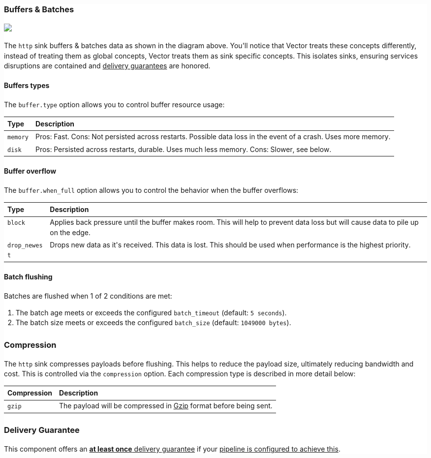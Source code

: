 ### Buffers & Batches

![][images.sink-flow-serial]

The `http` sink buffers & batches data as
shown in the diagram above. You'll notice that Vector treats these concepts
differently, instead of treating them as global concepts, Vector treats them
as sink specific concepts. This isolates sinks, ensuring services disruptions
are contained and [delivery guarantees][docs.guarantees] are honored.

#### Buffers types

The `buffer.type` option allows you to control buffer resource usage:

| Type     | Description                                                                                                    |
|:---------|:---------------------------------------------------------------------------------------------------------------|
| `memory` | Pros: Fast. Cons: Not persisted across restarts. Possible data loss in the event of a crash. Uses more memory. |
| `disk`   | Pros: Persisted across restarts, durable. Uses much less memory. Cons: Slower, see below.                      |

#### Buffer overflow

The `buffer.when_full` option allows you to control the behavior when the
buffer overflows:

| Type          | Description                                                                                                                        |
|:--------------|:-----------------------------------------------------------------------------------------------------------------------------------|
| `block`       | Applies back pressure until the buffer makes room. This will help to prevent data loss but will cause data to pile up on the edge. |
| `drop_newest` | Drops new data as it's received. This data is lost. This should be used when performance is the highest priority.                  |

#### Batch flushing

Batches are flushed when 1 of 2 conditions are met:

1. The batch age meets or exceeds the configured `batch_timeout` (default: `5 seconds`).
2. The batch size meets or exceeds the configured `batch_size` (default: `1049000 bytes`).

### Compression

The `http` sink compresses payloads before
flushing. This helps to reduce the payload size, ultimately reducing bandwidth
and cost. This is controlled via the `compression` option. Each compression
type is described in more detail below:

| Compression | Description |
|:------------|:------------|
| `gzip` | The payload will be compressed in [Gzip][url.gzip] format before being sent. |

### Delivery Guarantee

This component offers an [**at least once** delivery guarantee][docs.at_least_once_delivery]
if your [pipeline is configured to achieve this][docs.at_least_once_delivery].


[docs.at_least_once_delivery]: ../../../about/guarantees.md#at-least-once-delivery
[docs.config_composition]: ../../../usage/configuration/README.md#composition
[docs.configuration.environment-variables]: ../../../usage/configuration#environment-variables
[docs.event]: ../../../about/data-model/README.md#event
[docs.guarantees]: ../../../about/guarantees.md
[docs.log_event]: ../../../about/data-model/log.md
[docs.monitoring_logs]: ../../../usage/administration/monitoring.md#logs
[docs.sources]: ../../../usage/configuration/sources
[docs.transforms]: ../../../usage/configuration/transforms
[docs.troubleshooting]: ../../../usage/guides/troubleshooting.md
[images.http_sink]: ../../../assets/http-sink.svg
[images.sink-flow-serial]: ../../../assets/sink-flow-serial.svg
[url.basic_auth]: https://en.wikipedia.org/wiki/Basic_access_authentication
[url.gzip]: https://www.gzip.org/
[url.http_sink_bugs]: https://github.com/timberio/vector/issues?q=is%3Aopen+is%3Aissue+label%3A%22Sink%3A+http%22+label%3A%22Type%3A+Bug%22
[url.http_sink_enhancements]: https://github.com/timberio/vector/issues?q=is%3Aopen+is%3Aissue+label%3A%22Sink%3A+http%22+label%3A%22Type%3A+Enhancement%22
[url.http_sink_issues]: https://github.com/timberio/vector/issues?q=is%3Aopen+is%3Aissue+label%3A%22Sink%3A+http%22
[url.http_sink_source]: https://github.com/timberio/vector/tree/master/src/sinks/http.rs
[url.new_http_sink_bug]: https://github.com/timberio/vector/issues/new?labels=Sink%3A+http&labels=Type%3A+Bug
[url.new_http_sink_enhancement]: https://github.com/timberio/vector/issues/new?labels=Sink%3A+http&labels=Type%3A+Enhancement
[url.new_http_sink_issue]: https://github.com/timberio/vector/issues/new?labels=Sink%3A+http
[url.vector_chat]: https://chat.vector.dev